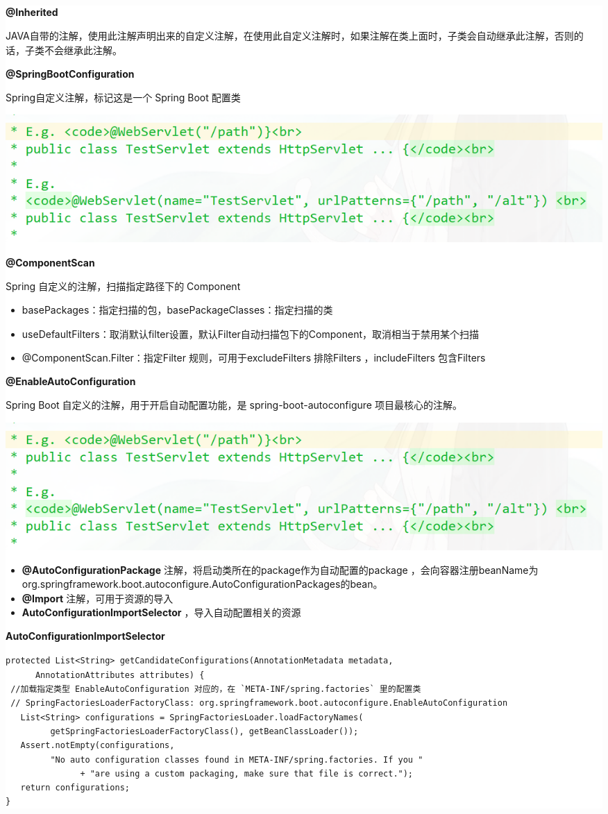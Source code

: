 **@Inherited**

JAVA自带的注解，使用此注解声明出来的自定义注解，在使用此自定义注解时，如果注解在类上面时，子类会自动继承此注解，否则的话，子类不会继承此注解。

**@SpringBootConfiguration**

Spring自定义注解，标记这是一个 Spring Boot 配置类

![img](SpringBoot自动配置实战及其原理剖析.assets/clipboard.png)

**@ComponentScan**

Spring 自定义的注解，扫描指定路径下的 Component

- basePackages：指定扫描的包，basePackageClasses：指定扫描的类

- useDefaultFilters：取消默认filter设置，默认Filter自动扫描包下的Component，取消相当于禁用某个扫描

- @ComponentScan.Filter：指定Filter 规则，可用于excludeFilters 排除Filters ，includeFilters 包含Filters

**@EnableAutoConfiguration**

Spring Boot 自定义的注解，用于开启自动配置功能，是 spring-boot-autoconfigure 项目最核心的注解。

![img](SpringBoot自动配置实战及其原理剖析.assets/clipboard.png)

- **@AutoConfigurationPackage** 注解，将启动类所在的package作为自动配置的package ，会向容器注册beanName为org.springframework.boot.autoconfigure.AutoConfigurationPackages的bean。
- **@Import** 注解，可用于资源的导入
- **AutoConfigurationImportSelector** ，导入自动配置相关的资源

**AutoConfigurationImportSelector**
```
protected List<String> getCandidateConfigurations(AnnotationMetadata metadata,
      AnnotationAttributes attributes) {
 //加载指定类型 EnableAutoConfiguration 对应的，在 `META-INF/spring.factories` 里的配置类
 // SpringFactoriesLoaderFactoryClass: org.springframework.boot.autoconfigure.EnableAutoConfiguration
   List<String> configurations = SpringFactoriesLoader.loadFactoryNames(
         getSpringFactoriesLoaderFactoryClass(), getBeanClassLoader());
   Assert.notEmpty(configurations,
         "No auto configuration classes found in META-INF/spring.factories. If you "
               + "are using a custom packaging, make sure that file is correct.");
   return configurations;
}
```
